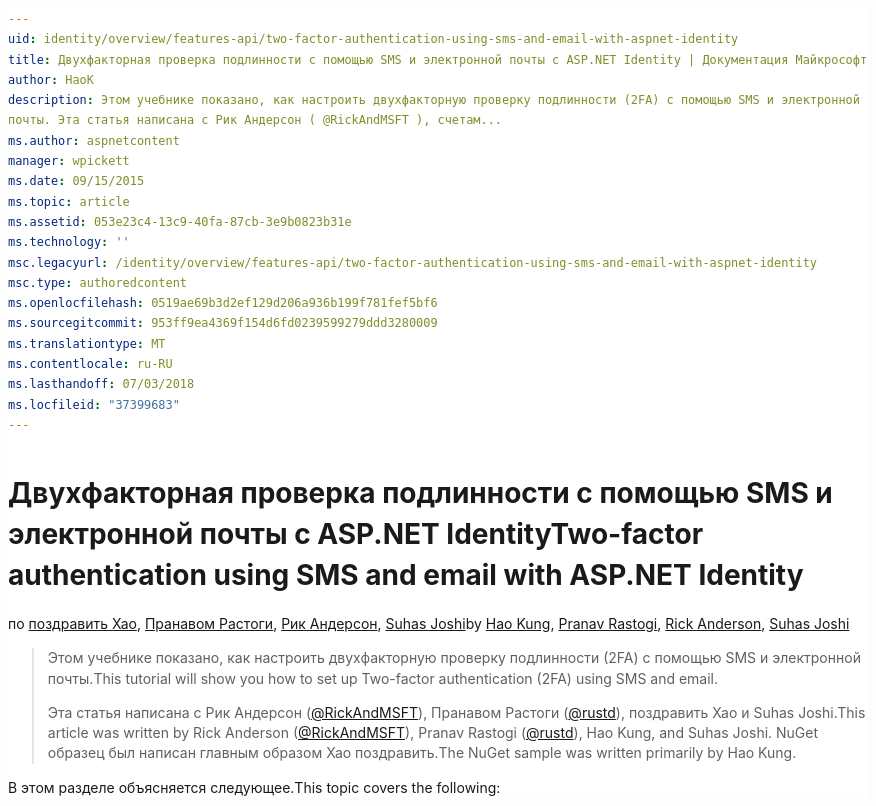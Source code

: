 ```yaml
---
uid: identity/overview/features-api/two-factor-authentication-using-sms-and-email-with-aspnet-identity
title: Двухфакторная проверка подлинности с помощью SMS и электронной почты с ASP.NET Identity | Документация Майкрософт
author: HaoK
description: Этом учебнике показано, как настроить двухфакторную проверку подлинности (2FA) с помощью SMS и электронной почты. Эта статья написана с Рик Андерсон ( @RickAndMSFT ), счетам...
ms.author: aspnetcontent
manager: wpickett
ms.date: 09/15/2015
ms.topic: article
ms.assetid: 053e23c4-13c9-40fa-87cb-3e9b0823b31e
ms.technology: ''
msc.legacyurl: /identity/overview/features-api/two-factor-authentication-using-sms-and-email-with-aspnet-identity
msc.type: authoredcontent
ms.openlocfilehash: 0519ae69b3d2ef129d206a936b199f781fef5bf6
ms.sourcegitcommit: 953ff9ea4369f154d6fd0239599279ddd3280009
ms.translationtype: MT
ms.contentlocale: ru-RU
ms.lasthandoff: 07/03/2018
ms.locfileid: "37399683"
---
```

<a name="two-factor-authentication-using-sms-and-email-with-aspnet-identity"></a><span data-ttu-id="9b0d7-104">Двухфакторная проверка подлинности с помощью SMS и электронной почты с ASP.NET Identity</span><span class="sxs-lookup"><span data-stu-id="9b0d7-104">Two-factor authentication using SMS and email with ASP.NET Identity</span></span>
====================
<span data-ttu-id="9b0d7-105">по [поздравить Хао](https://github.com/HaoK), [Пранавом Растоги](https://github.com/rustd), [Рик Андерсон](https://github.com/Rick-Anderson), [Suhas Joshi](https://github.com/suhasj)</span><span class="sxs-lookup"><span data-stu-id="9b0d7-105">by [Hao Kung](https://github.com/HaoK), [Pranav Rastogi](https://github.com/rustd), [Rick Anderson](https://github.com/Rick-Anderson), [Suhas Joshi](https://github.com/suhasj)</span></span>

> <span data-ttu-id="9b0d7-106">Этом учебнике показано, как настроить двухфакторную проверку подлинности (2FA) с помощью SMS и электронной почты.</span><span class="sxs-lookup"><span data-stu-id="9b0d7-106">This tutorial will show you how to set up Two-factor authentication (2FA) using SMS and email.</span></span>
> 
> <span data-ttu-id="9b0d7-107">Эта статья написана с Рик Андерсон ([@RickAndMSFT](https://twitter.com/#!/RickAndMSFT)), Пранавом Растоги ([@rustd](https://twitter.com/rustd)), поздравить Хао и Suhas Joshi.</span><span class="sxs-lookup"><span data-stu-id="9b0d7-107">This article was written by Rick Anderson ([@RickAndMSFT](https://twitter.com/#!/RickAndMSFT)), Pranav Rastogi ([@rustd](https://twitter.com/rustd)), Hao Kung, and Suhas Joshi.</span></span> <span data-ttu-id="9b0d7-108">NuGet образец был написан главным образом Хао поздравить.</span><span class="sxs-lookup"><span data-stu-id="9b0d7-108">The NuGet sample was written primarily by Hao Kung.</span></span>


<span data-ttu-id="9b0d7-109">В этом разделе объясняется следующее.</span><span class="sxs-lookup"><span data-stu-id="9b0d7-109">This topic covers the following:</span></span>
